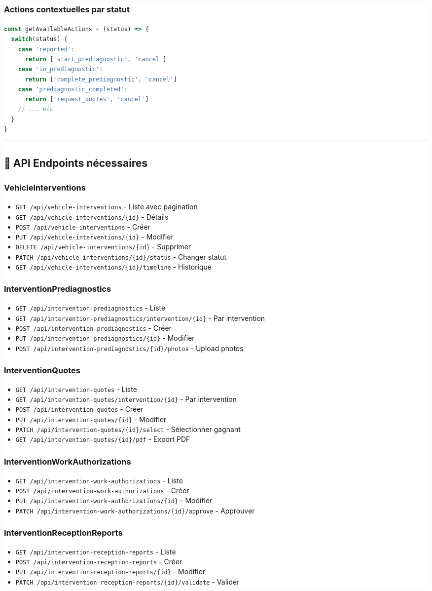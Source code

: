 ### Actions contextuelles par statut
```javascript
const getAvailableActions = (status) => {
  switch(status) {
    case 'reported':
      return ['start_prediagnostic', 'cancel']
    case 'in_prediagnostic':
      return ['complete_prediagnostic', 'cancel']
    case 'prediagnostic_completed':
      return ['request_quotes', 'cancel']
    // ... etc
  }
}
```

---

## 🔧 API Endpoints nécessaires

### VehicleInterventions
- `GET /api/vehicle-interventions` - Liste avec pagination
- `GET /api/vehicle-interventions/{id}` - Détails
- `POST /api/vehicle-interventions` - Créer
- `PUT /api/vehicle-interventions/{id}` - Modifier
- `DELETE /api/vehicle-interventions/{id}` - Supprimer
- `PATCH /api/vehicle-interventions/{id}/status` - Changer statut
- `GET /api/vehicle-interventions/{id}/timeline` - Historique

### InterventionPrediagnostics
- `GET /api/intervention-prediagnostics` - Liste
- `GET /api/intervention-prediagnostics/intervention/{id}` - Par intervention
- `POST /api/intervention-prediagnostics` - Créer
- `PUT /api/intervention-prediagnostics/{id}` - Modifier
- `POST /api/intervention-prediagnostics/{id}/photos` - Upload photos

### InterventionQuotes
- `GET /api/intervention-quotes` - Liste
- `GET /api/intervention-quotes/intervention/{id}` - Par intervention
- `POST /api/intervention-quotes` - Créer
- `PUT /api/intervention-quotes/{id}` - Modifier
- `PATCH /api/intervention-quotes/{id}/select` - Sélectionner gagnant
- `GET /api/intervention-quotes/{id}/pdf` - Export PDF

### InterventionWorkAuthorizations
- `GET /api/intervention-work-authorizations` - Liste
- `POST /api/intervention-work-authorizations` - Créer
- `PUT /api/intervention-work-authorizations/{id}` - Modifier
- `PATCH /api/intervention-work-authorizations/{id}/approve` - Approuver

### InterventionReceptionReports
- `GET /api/intervention-reception-reports` - Liste
- `POST /api/intervention-reception-reports` - Créer
- `PUT /api/intervention-reception-reports/{id}` - Modifier
- `PATCH /api/intervention-reception-reports/{id}/validate` - Valider
